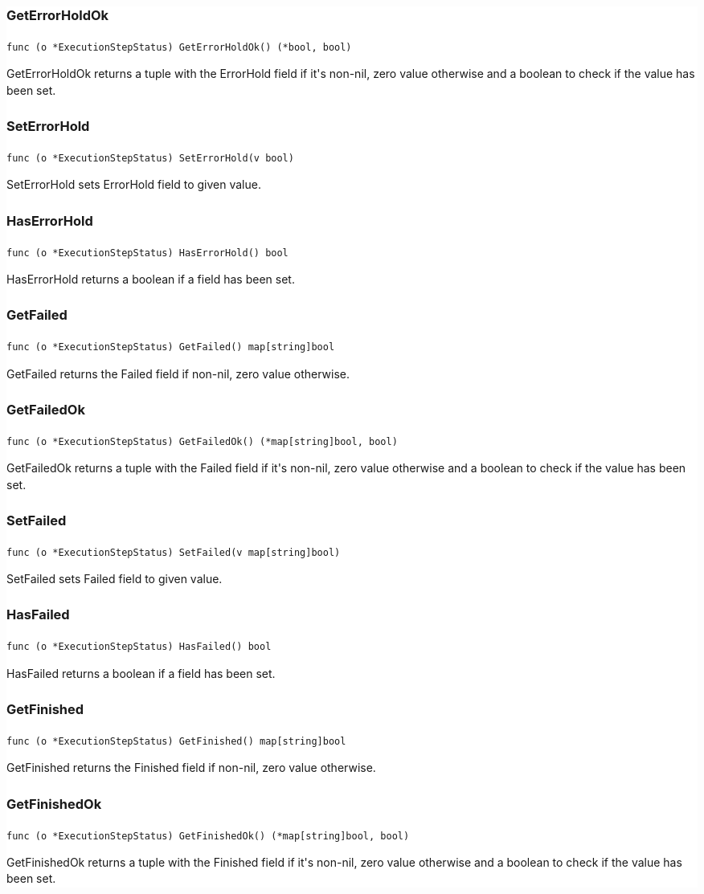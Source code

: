 ### GetErrorHoldOk

`func (o *ExecutionStepStatus) GetErrorHoldOk() (*bool, bool)`

GetErrorHoldOk returns a tuple with the ErrorHold field if it's non-nil, zero value otherwise
and a boolean to check if the value has been set.

### SetErrorHold

`func (o *ExecutionStepStatus) SetErrorHold(v bool)`

SetErrorHold sets ErrorHold field to given value.

### HasErrorHold

`func (o *ExecutionStepStatus) HasErrorHold() bool`

HasErrorHold returns a boolean if a field has been set.

### GetFailed

`func (o *ExecutionStepStatus) GetFailed() map[string]bool`

GetFailed returns the Failed field if non-nil, zero value otherwise.

### GetFailedOk

`func (o *ExecutionStepStatus) GetFailedOk() (*map[string]bool, bool)`

GetFailedOk returns a tuple with the Failed field if it's non-nil, zero value otherwise
and a boolean to check if the value has been set.

### SetFailed

`func (o *ExecutionStepStatus) SetFailed(v map[string]bool)`

SetFailed sets Failed field to given value.

### HasFailed

`func (o *ExecutionStepStatus) HasFailed() bool`

HasFailed returns a boolean if a field has been set.

### GetFinished

`func (o *ExecutionStepStatus) GetFinished() map[string]bool`

GetFinished returns the Finished field if non-nil, zero value otherwise.

### GetFinishedOk

`func (o *ExecutionStepStatus) GetFinishedOk() (*map[string]bool, bool)`

GetFinishedOk returns a tuple with the Finished field if it's non-nil, zero value otherwise
and a boolean to check if the value has been set.
